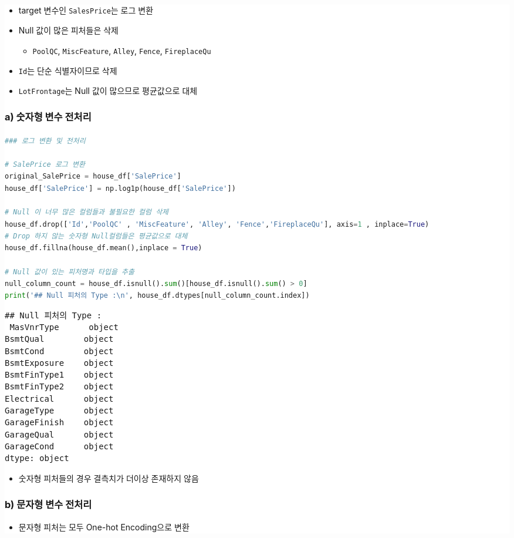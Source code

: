 - target 변수인 ```SalesPrice```는 로그 변환

- Null 값이 많은 피처들은 삭제

  - ```PoolQC```, ```MiscFeature```, ```Alley```, ```Fence```, ```FireplaceQu```

- ```Id```는 단순 식별자이므로 삭제

- ```LotFrontage```는 Null 값이 많으므로 평균값으로 대체


### **a) 숫자형 변수 전처리**



```python
### 로그 변환 및 전처리

# SalePrice 로그 변환
original_SalePrice = house_df['SalePrice']
house_df['SalePrice'] = np.log1p(house_df['SalePrice'])

# Null 이 너무 많은 컬럼들과 불필요한 컬럼 삭제
house_df.drop(['Id','PoolQC' , 'MiscFeature', 'Alley', 'Fence','FireplaceQu'], axis=1 , inplace=True)
# Drop 하지 않는 숫자형 Null컬럼들은 평균값으로 대체
house_df.fillna(house_df.mean(),inplace = True)

# Null 값이 있는 피처명과 타입을 추출
null_column_count = house_df.isnull().sum()[house_df.isnull().sum() > 0]
print('## Null 피처의 Type :\n', house_df.dtypes[null_column_count.index])
```

<pre>
## Null 피처의 Type :
 MasVnrType      object
BsmtQual        object
BsmtCond        object
BsmtExposure    object
BsmtFinType1    object
BsmtFinType2    object
Electrical      object
GarageType      object
GarageFinish    object
GarageQual      object
GarageCond      object
dtype: object
</pre>
- 숫자형 피처들의 경우 결측치가 더이상 존재하지 않음


### **b) 문자형 변수 전처리**


- 문자형 피처는 모두 One-hot Encoding으로 변환
